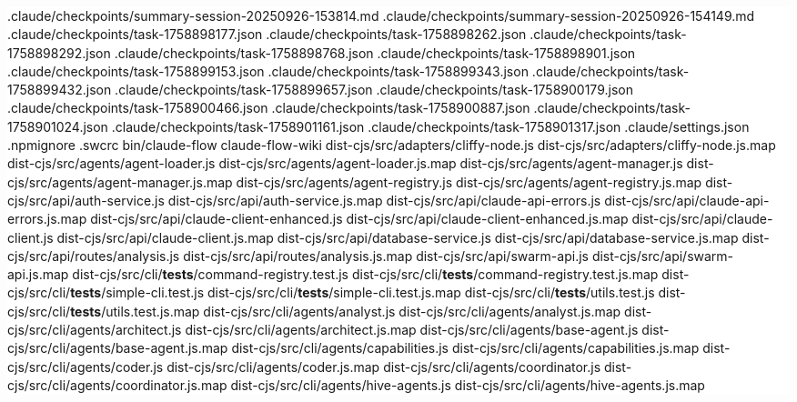 .claude/checkpoints/summary-session-20250926-153814.md
.claude/checkpoints/summary-session-20250926-154149.md
.claude/checkpoints/task-1758898177.json
.claude/checkpoints/task-1758898262.json
.claude/checkpoints/task-1758898292.json
.claude/checkpoints/task-1758898768.json
.claude/checkpoints/task-1758898901.json
.claude/checkpoints/task-1758899153.json
.claude/checkpoints/task-1758899343.json
.claude/checkpoints/task-1758899432.json
.claude/checkpoints/task-1758899657.json
.claude/checkpoints/task-1758900179.json
.claude/checkpoints/task-1758900466.json
.claude/checkpoints/task-1758900887.json
.claude/checkpoints/task-1758901024.json
.claude/checkpoints/task-1758901161.json
.claude/checkpoints/task-1758901317.json
.claude/settings.json
.npmignore
.swcrc
bin/claude-flow
claude-flow-wiki
dist-cjs/src/adapters/cliffy-node.js
dist-cjs/src/adapters/cliffy-node.js.map
dist-cjs/src/agents/agent-loader.js
dist-cjs/src/agents/agent-loader.js.map
dist-cjs/src/agents/agent-manager.js
dist-cjs/src/agents/agent-manager.js.map
dist-cjs/src/agents/agent-registry.js
dist-cjs/src/agents/agent-registry.js.map
dist-cjs/src/api/auth-service.js
dist-cjs/src/api/auth-service.js.map
dist-cjs/src/api/claude-api-errors.js
dist-cjs/src/api/claude-api-errors.js.map
dist-cjs/src/api/claude-client-enhanced.js
dist-cjs/src/api/claude-client-enhanced.js.map
dist-cjs/src/api/claude-client.js
dist-cjs/src/api/claude-client.js.map
dist-cjs/src/api/database-service.js
dist-cjs/src/api/database-service.js.map
dist-cjs/src/api/routes/analysis.js
dist-cjs/src/api/routes/analysis.js.map
dist-cjs/src/api/swarm-api.js
dist-cjs/src/api/swarm-api.js.map
dist-cjs/src/cli/__tests__/command-registry.test.js
dist-cjs/src/cli/__tests__/command-registry.test.js.map
dist-cjs/src/cli/__tests__/simple-cli.test.js
dist-cjs/src/cli/__tests__/simple-cli.test.js.map
dist-cjs/src/cli/__tests__/utils.test.js
dist-cjs/src/cli/__tests__/utils.test.js.map
dist-cjs/src/cli/agents/analyst.js
dist-cjs/src/cli/agents/analyst.js.map
dist-cjs/src/cli/agents/architect.js
dist-cjs/src/cli/agents/architect.js.map
dist-cjs/src/cli/agents/base-agent.js
dist-cjs/src/cli/agents/base-agent.js.map
dist-cjs/src/cli/agents/capabilities.js
dist-cjs/src/cli/agents/capabilities.js.map
dist-cjs/src/cli/agents/coder.js
dist-cjs/src/cli/agents/coder.js.map
dist-cjs/src/cli/agents/coordinator.js
dist-cjs/src/cli/agents/coordinator.js.map
dist-cjs/src/cli/agents/hive-agents.js
dist-cjs/src/cli/agents/hive-agents.js.map